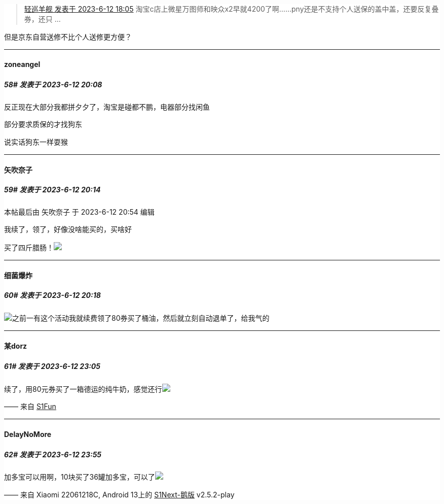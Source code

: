 <blockquote><a href="httphttps://bbs.saraba1st.com/2b/forum.php?mod=redirect&amp;goto=findpost&amp;pid=61253796&amp;ptid=2139543" target="_blank">轻巡羊舰 发表于 2023-6-12 18:05</a>
淘宝c店上微星万图师和映众x2早就4200了啊……pny还是不支持个人送保的盖中盖，还要反复叠券，还只 ...</blockquote>
但是京东自营送修不比个人送修更方便？

*****

####  zoneangel  
##### 58#       发表于 2023-6-12 20:08

反正现在大部分我都拼夕夕了，淘宝是碰都不鹏，电器部分找闲鱼

部分要求质保的才找狗东

说实话狗东一样耍猴

*****

####  矢吹奈子  
##### 59#       发表于 2023-6-12 20:14

 本帖最后由 矢吹奈子 于 2023-6-12 20:54 编辑 

我续了，领了，好像没啥能买的，买啥好

买了四斤腊肠！<img src="https://p.sda1.dev/11/5cecd568db215dc21df5fe032e9e6dbf/IMG_CMP_196141972.jpeg" referrerpolicy="no-referrer">

*****

####  细菌爆炸  
##### 60#       发表于 2023-6-12 20:18

<img src="https://static.saraba1st.com/image/smiley/face2017/001.png" referrerpolicy="no-referrer">之前一有这个活动我就续费领了80券买了桶油，然后就立刻自动退单了，给我气的


*****

####  某dorz  
##### 61#       发表于 2023-6-12 23:05

续了，用80元券买了一箱德运的纯牛奶，感觉还行<img src="https://static.saraba1st.com/image/smiley/face2017/025.png" referrerpolicy="no-referrer">

—— 来自 [S1Fun](https://s1fun.koalcat.com)


*****

####  DelayNoMore  
##### 62#       发表于 2023-6-12 23:55

加多宝可以用啊，10块买了36罐加多宝，可以了<img src="https://static.saraba1st.com/image/smiley/face2017/075.png" referrerpolicy="no-referrer">

—— 来自 Xiaomi 22061218C, Android 13上的 [S1Next-鹅版](https://github.com/ykrank/S1-Next/releases) v2.5.2-play

